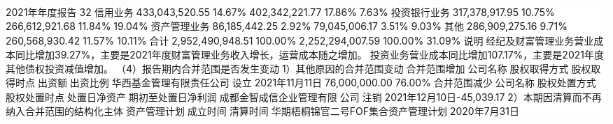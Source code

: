 2021年年度报告
32
信用业务
433,043,520.55
14.67%
402,342,221.77
17.86%
7.63%
投资银行业务
317,378,917.95
10.75%
266,612,921.68
11.84%
19.04%
资产管理业务
86,185,442.25
2.92%
79,045,006.17
3.51%
9.03%
其他
286,909,275.16
9.71%
260,568,930.42
11.57%
10.11%
合计
2,952,490,948.51
100.00%
2,252,294,007.59
100.00%
31.09%
说明
经纪及财富管理业务营业成本同比增加39.27%，主要是2021年度财富管理业务收入增长，运营成本随之增加。
投资业务营业成本同比增加107.17%，主要是2021年度其他债权投资减值增加。
（4）报告期内合并范围是否发生变动
1）其他原因的合并范围变动
合并范围增加
公司名称
股权取得方式
股权取得时点
出资额
出资比例
华西基金管理有限责任公司
设立
2021年11月11日
76,000,000.00
76.00%
合并范围减少
公司名称
股权处置方式
股权处置时点
处置日净资产
期初至处置日净利润
成都金智成信企业管理有限
公司
注销
2021年12月10日-45,039.17
2）本期因清算而不再纳入合并范围的结构化主体
资产管理计划
成立时间
清算时间
华期梧桐锦官二号FOF集合资产管理计划
2020年7月31日